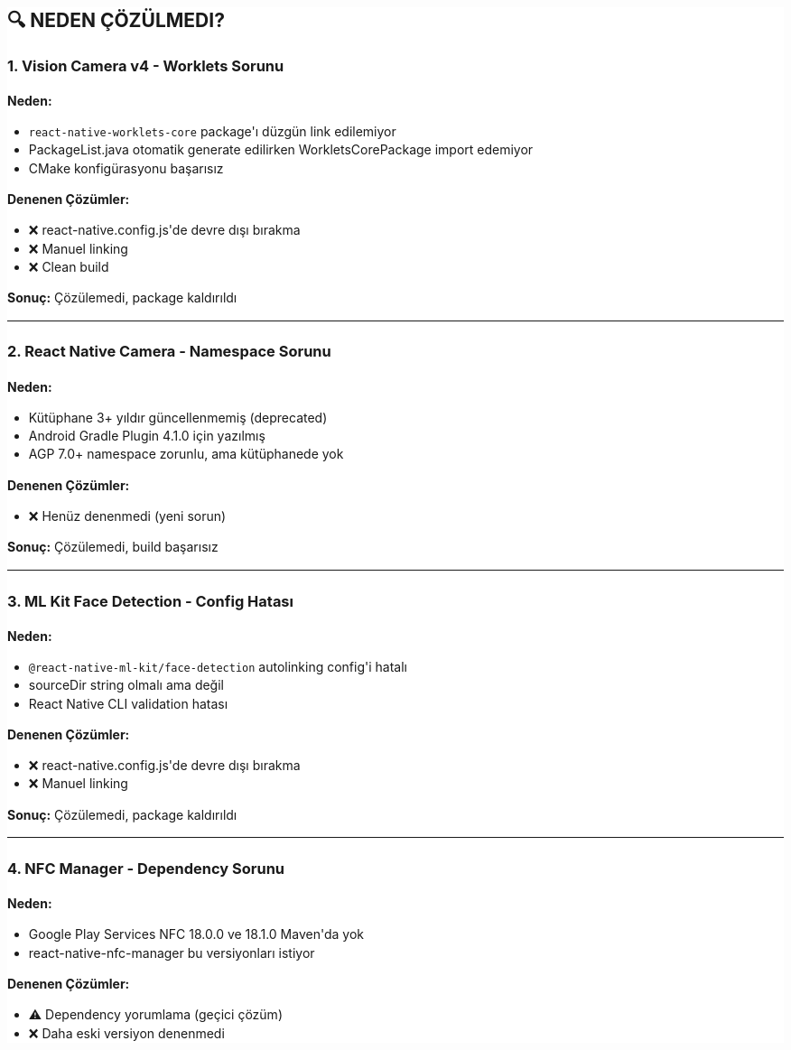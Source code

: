 
## 🔍 NEDEN ÇÖZÜLMEDI?

### **1. Vision Camera v4 - Worklets Sorunu**

**Neden:**
- `react-native-worklets-core` package'ı düzgün link edilemiyor
- PackageList.java otomatik generate edilirken WorkletsCorePackage import edemiyor
- CMake konfigürasyonu başarısız

**Denenen Çözümler:**
- ❌ react-native.config.js'de devre dışı bırakma
- ❌ Manuel linking
- ❌ Clean build

**Sonuç:** Çözülemedi, package kaldırıldı

---

### **2. React Native Camera - Namespace Sorunu**

**Neden:**
- Kütüphane 3+ yıldır güncellenmemiş (deprecated)
- Android Gradle Plugin 4.1.0 için yazılmış
- AGP 7.0+ namespace zorunlu, ama kütüphanede yok

**Denenen Çözümler:**
- ❌ Henüz denenmedi (yeni sorun)

**Sonuç:** Çözülemedi, build başarısız

---

### **3. ML Kit Face Detection - Config Hatası**

**Neden:**
- `@react-native-ml-kit/face-detection` autolinking config'i hatalı
- sourceDir string olmalı ama değil
- React Native CLI validation hatası

**Denenen Çözümler:**
- ❌ react-native.config.js'de devre dışı bırakma
- ❌ Manuel linking

**Sonuç:** Çözülemedi, package kaldırıldı

---

### **4. NFC Manager - Dependency Sorunu**

**Neden:**
- Google Play Services NFC 18.0.0 ve 18.1.0 Maven'da yok
- react-native-nfc-manager bu versiyonları istiyor

**Denenen Çözümler:**
- ⚠️ Dependency yorumlama (geçici çözüm)
- ❌ Daha eski versiyon denenmedi
